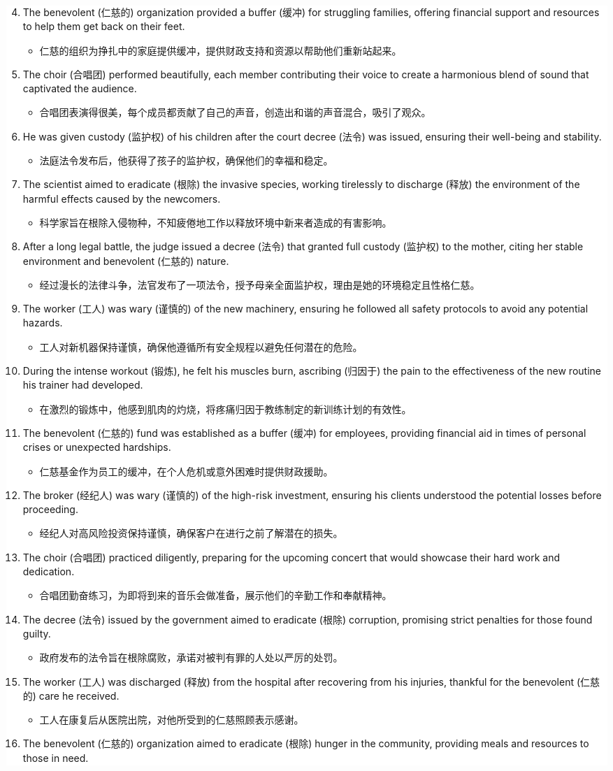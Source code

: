4. The benevolent (仁慈的) organization provided a buffer (缓冲) for struggling families, offering financial support and resources to help them get back on their feet.

   - 仁慈的组织为挣扎中的家庭提供缓冲，提供财政支持和资源以帮助他们重新站起来。

5. The choir (合唱团) performed beautifully, each member contributing their voice to create a harmonious blend of sound that captivated the audience.

   - 合唱团表演得很美，每个成员都贡献了自己的声音，创造出和谐的声音混合，吸引了观众。

6. He was given custody (监护权) of his children after the court decree (法令) was issued, ensuring their well-being and stability.

   - 法庭法令发布后，他获得了孩子的监护权，确保他们的幸福和稳定。

7. The scientist aimed to eradicate (根除) the invasive species, working tirelessly to discharge (释放) the environment of the harmful effects caused by the newcomers.

   - 科学家旨在根除入侵物种，不知疲倦地工作以释放环境中新来者造成的有害影响。

8. After a long legal battle, the judge issued a decree (法令) that granted full custody (监护权) to the mother, citing her stable environment and benevolent (仁慈的) nature.

   - 经过漫长的法律斗争，法官发布了一项法令，授予母亲全面监护权，理由是她的环境稳定且性格仁慈。

9. The worker (工人) was wary (谨慎的) of the new machinery, ensuring he followed all safety protocols to avoid any potential hazards.

   - 工人对新机器保持谨慎，确保他遵循所有安全规程以避免任何潜在的危险。

10. During the intense workout (锻炼), he felt his muscles burn, ascribing (归因于) the pain to the effectiveness of the new routine his trainer had developed.

    - 在激烈的锻炼中，他感到肌肉的灼烧，将疼痛归因于教练制定的新训练计划的有效性。

11. The benevolent (仁慈的) fund was established as a buffer (缓冲) for employees, providing financial aid in times of personal crises or unexpected hardships.

    - 仁慈基金作为员工的缓冲，在个人危机或意外困难时提供财政援助。

12. The broker (经纪人) was wary (谨慎的) of the high-risk investment, ensuring his clients understood the potential losses before proceeding.

    - 经纪人对高风险投资保持谨慎，确保客户在进行之前了解潜在的损失。

13. The choir (合唱团) practiced diligently, preparing for the upcoming concert that would showcase their hard work and dedication.

    - 合唱团勤奋练习，为即将到来的音乐会做准备，展示他们的辛勤工作和奉献精神。

14. The decree (法令) issued by the government aimed to eradicate (根除) corruption, promising strict penalties for those found guilty.

    - 政府发布的法令旨在根除腐败，承诺对被判有罪的人处以严厉的处罚。

15. The worker (工人) was discharged (释放) from the hospital after recovering from his injuries, thankful for the benevolent (仁慈的) care he received.

    - 工人在康复后从医院出院，对他所受到的仁慈照顾表示感谢。

16. The benevolent (仁慈的) organization aimed to eradicate (根除) hunger in the community, providing meals and resources to those in need.

